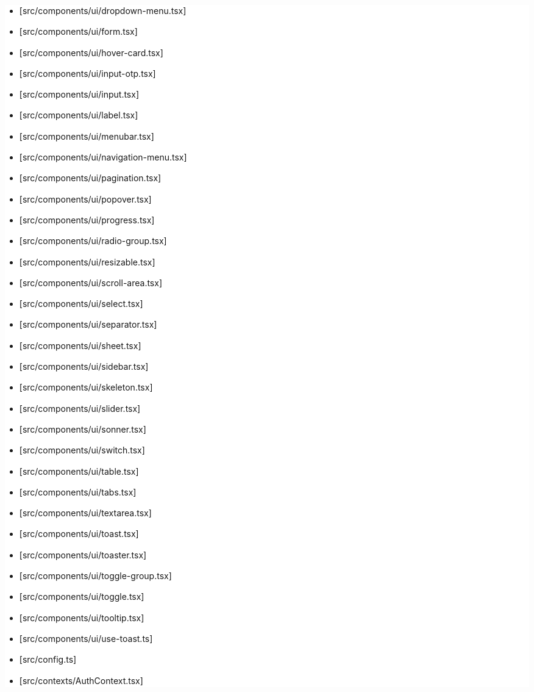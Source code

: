 - [src/components/ui/dropdown-menu.tsx]

- [src/components/ui/form.tsx]

- [src/components/ui/hover-card.tsx]

- [src/components/ui/input-otp.tsx]

- [src/components/ui/input.tsx]

- [src/components/ui/label.tsx]

- [src/components/ui/menubar.tsx]

- [src/components/ui/navigation-menu.tsx]

- [src/components/ui/pagination.tsx]

- [src/components/ui/popover.tsx]

- [src/components/ui/progress.tsx]

- [src/components/ui/radio-group.tsx]

- [src/components/ui/resizable.tsx]

- [src/components/ui/scroll-area.tsx]

- [src/components/ui/select.tsx]

- [src/components/ui/separator.tsx]

- [src/components/ui/sheet.tsx]

- [src/components/ui/sidebar.tsx]

- [src/components/ui/skeleton.tsx]

- [src/components/ui/slider.tsx]

- [src/components/ui/sonner.tsx]

- [src/components/ui/switch.tsx]

- [src/components/ui/table.tsx]

- [src/components/ui/tabs.tsx]

- [src/components/ui/textarea.tsx]

- [src/components/ui/toast.tsx]

- [src/components/ui/toaster.tsx]

- [src/components/ui/toggle-group.tsx]

- [src/components/ui/toggle.tsx]

- [src/components/ui/tooltip.tsx]

- [src/components/ui/use-toast.ts]

- [src/config.ts]

- [src/contexts/AuthContext.tsx]
